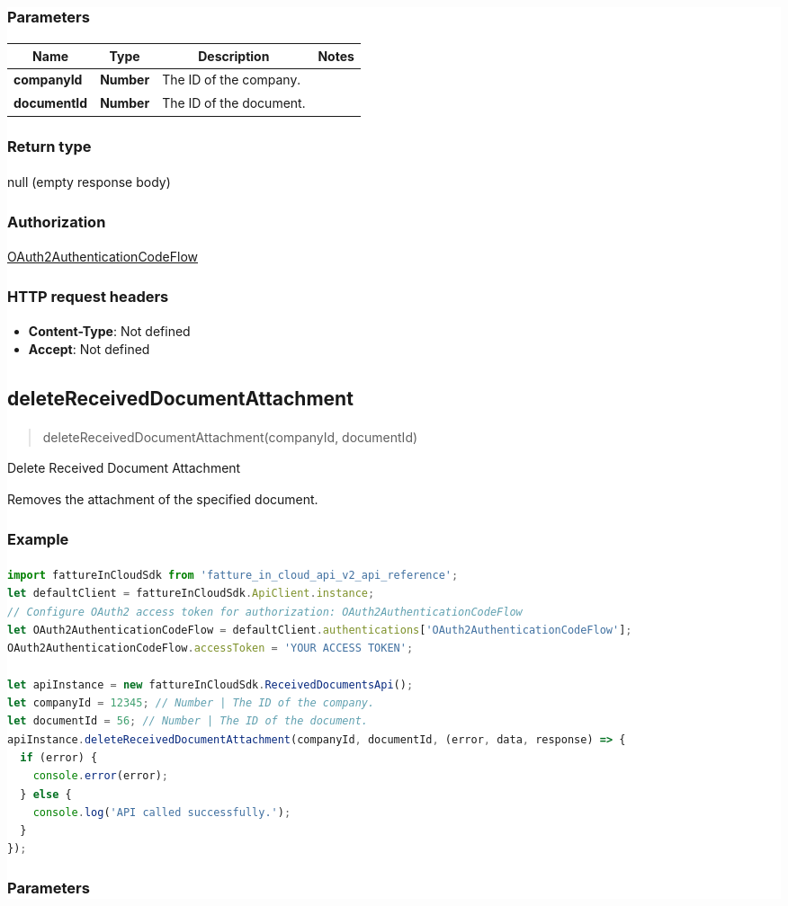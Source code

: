 ### Parameters


Name | Type | Description  | Notes
------------- | ------------- | ------------- | -------------
 **companyId** | **Number**| The ID of the company. | 
 **documentId** | **Number**| The ID of the document. | 

### Return type

null (empty response body)

### Authorization

[OAuth2AuthenticationCodeFlow](../README.md#OAuth2AuthenticationCodeFlow)

### HTTP request headers

- **Content-Type**: Not defined
- **Accept**: Not defined


## deleteReceivedDocumentAttachment

> deleteReceivedDocumentAttachment(companyId, documentId)

Delete Received Document Attachment

Removes the attachment of the specified document.

### Example

```javascript
import fattureInCloudSdk from 'fatture_in_cloud_api_v2_api_reference';
let defaultClient = fattureInCloudSdk.ApiClient.instance;
// Configure OAuth2 access token for authorization: OAuth2AuthenticationCodeFlow
let OAuth2AuthenticationCodeFlow = defaultClient.authentications['OAuth2AuthenticationCodeFlow'];
OAuth2AuthenticationCodeFlow.accessToken = 'YOUR ACCESS TOKEN';

let apiInstance = new fattureInCloudSdk.ReceivedDocumentsApi();
let companyId = 12345; // Number | The ID of the company.
let documentId = 56; // Number | The ID of the document.
apiInstance.deleteReceivedDocumentAttachment(companyId, documentId, (error, data, response) => {
  if (error) {
    console.error(error);
  } else {
    console.log('API called successfully.');
  }
});
```

### Parameters


